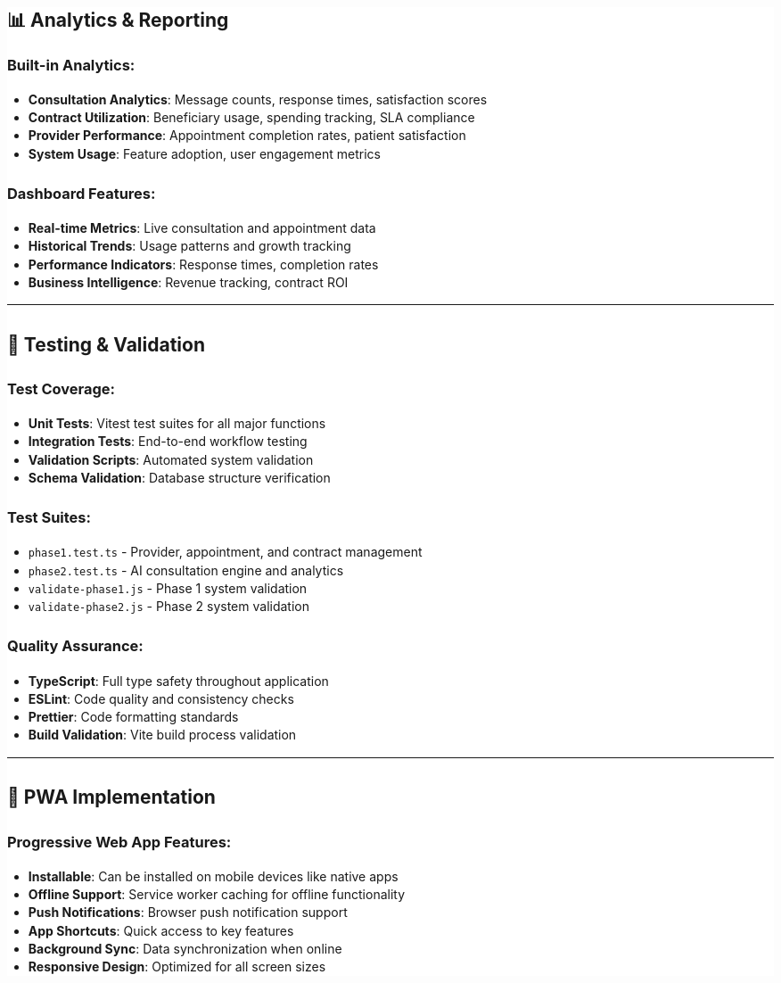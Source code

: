 ## 📊 **Analytics & Reporting**

### **Built-in Analytics:**
- **Consultation Analytics**: Message counts, response times, satisfaction scores
- **Contract Utilization**: Beneficiary usage, spending tracking, SLA compliance
- **Provider Performance**: Appointment completion rates, patient satisfaction
- **System Usage**: Feature adoption, user engagement metrics

### **Dashboard Features:**
- **Real-time Metrics**: Live consultation and appointment data
- **Historical Trends**: Usage patterns and growth tracking
- **Performance Indicators**: Response times, completion rates
- **Business Intelligence**: Revenue tracking, contract ROI

---

## 🧪 **Testing & Validation**

### **Test Coverage:**
- **Unit Tests**: Vitest test suites for all major functions
- **Integration Tests**: End-to-end workflow testing
- **Validation Scripts**: Automated system validation
- **Schema Validation**: Database structure verification

### **Test Suites:**
- `phase1.test.ts` - Provider, appointment, and contract management
- `phase2.test.ts` - AI consultation engine and analytics
- `validate-phase1.js` - Phase 1 system validation
- `validate-phase2.js` - Phase 2 system validation

### **Quality Assurance:**
- **TypeScript**: Full type safety throughout application
- **ESLint**: Code quality and consistency checks
- **Prettier**: Code formatting standards
- **Build Validation**: Vite build process validation

---

## 📱 **PWA Implementation**

### **Progressive Web App Features:**
- **Installable**: Can be installed on mobile devices like native apps
- **Offline Support**: Service worker caching for offline functionality
- **Push Notifications**: Browser push notification support
- **App Shortcuts**: Quick access to key features
- **Background Sync**: Data synchronization when online
- **Responsive Design**: Optimized for all screen sizes
